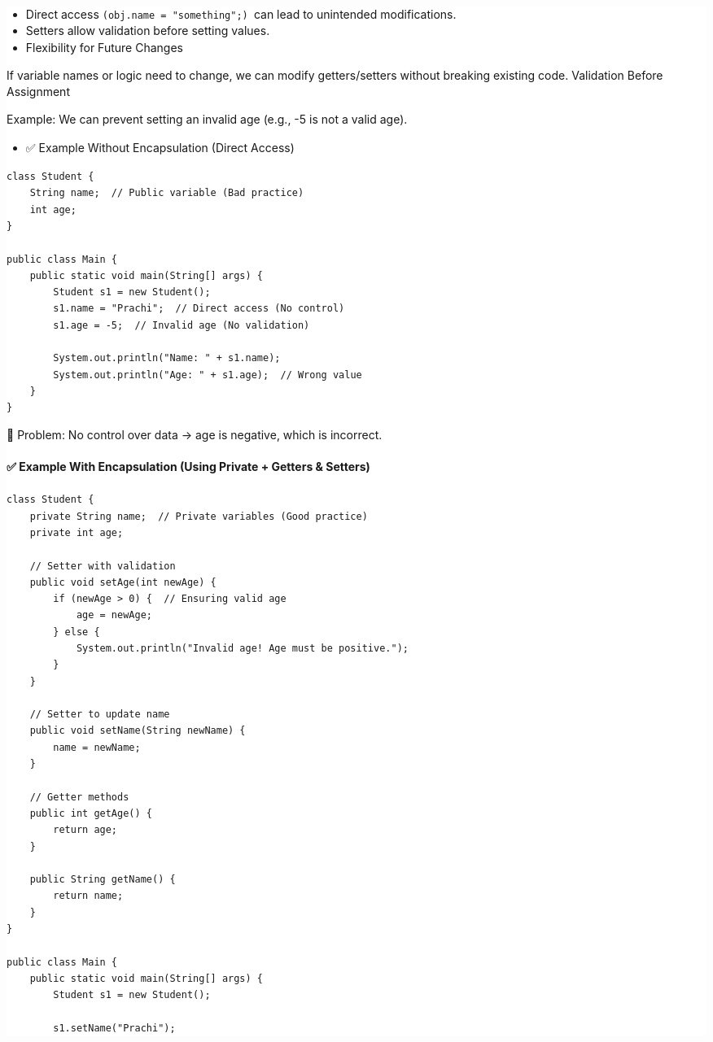 + Direct access `(obj.name = "something";) `can lead to unintended modifications.
+ Setters allow validation before setting values.
+ Flexibility for Future Changes

If variable names or logic need to change, we can modify getters/setters without breaking existing code.
Validation Before Assignment

Example: We can prevent setting an invalid age (e.g., -5 is not a valid age).
+ ✅ Example Without Encapsulation (Direct Access)
```
class Student {
    String name;  // Public variable (Bad practice)
    int age;
}

public class Main {
    public static void main(String[] args) {
        Student s1 = new Student();
        s1.name = "Prachi";  // Direct access (No control)
        s1.age = -5;  // Invalid age (No validation)

        System.out.println("Name: " + s1.name);
        System.out.println("Age: " + s1.age);  // Wrong value
    }
}
```
🔹 Problem: No control over data → age is negative, which is incorrect.


#### ✅ Example With Encapsulation (Using Private + Getters & Setters)
```
class Student {
    private String name;  // Private variables (Good practice)
    private int age;

    // Setter with validation
    public void setAge(int newAge) {
        if (newAge > 0) {  // Ensuring valid age
            age = newAge;
        } else {
            System.out.println("Invalid age! Age must be positive.");
        }
    }

    // Setter to update name
    public void setName(String newName) {
        name = newName;
    }

    // Getter methods
    public int getAge() {
        return age;
    }

    public String getName() {
        return name;
    }
}

public class Main {
    public static void main(String[] args) {
        Student s1 = new Student();

        s1.setName("Prachi");
```